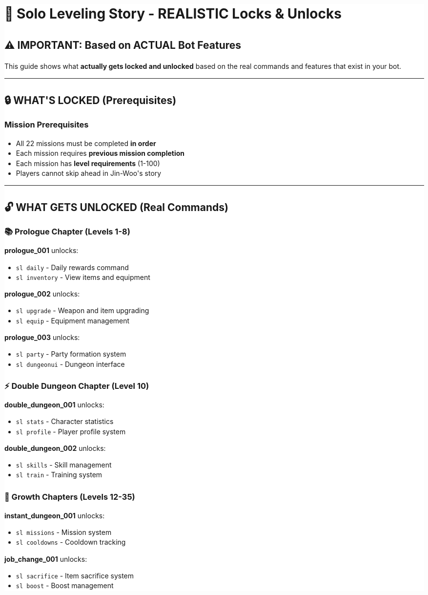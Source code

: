 # 🔐 Solo Leveling Story - REALISTIC Locks & Unlocks

## ⚠️ **IMPORTANT: Based on ACTUAL Bot Features**

This guide shows what **actually gets locked and unlocked** based on the real commands and features that exist in your bot.

---

## 🔒 **WHAT'S LOCKED (Prerequisites)**

### **Mission Prerequisites**
- All 22 missions must be completed **in order**
- Each mission requires **previous mission completion**
- Each mission has **level requirements** (1-100)
- Players cannot skip ahead in Jin-Woo's story

---

## 🔓 **WHAT GETS UNLOCKED (Real Commands)**

### **📚 Prologue Chapter (Levels 1-8)**
**prologue_001** unlocks:
- `sl daily` - Daily rewards command
- `sl inventory` - View items and equipment

**prologue_002** unlocks:
- `sl upgrade` - Weapon and item upgrading
- `sl equip` - Equipment management

**prologue_003** unlocks:
- `sl party` - Party formation system
- `sl dungeonui` - Dungeon interface

### **⚡ Double Dungeon Chapter (Level 10)**
**double_dungeon_001** unlocks:
- `sl stats` - Character statistics
- `sl profile` - Player profile system

**double_dungeon_002** unlocks:
- `sl skills` - Skill management
- `sl train` - Training system

### **💪 Growth Chapters (Levels 12-35)**
**instant_dungeon_001** unlocks:
- `sl missions` - Mission system
- `sl cooldowns` - Cooldown tracking

**job_change_001** unlocks:
- `sl sacrifice` - Item sacrifice system
- `sl boost` - Boost management
